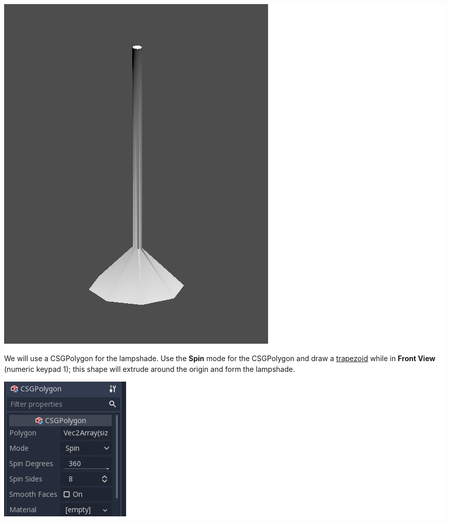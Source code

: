 ![](img/csg_lamp_pole_stand.png)

We will use a CSGPolygon for the lampshade. Use the **Spin** mode for the
CSGPolygon and draw a [trapezoid](https://en.wikipedia.org/wiki/Trapezoid)
while in **Front View** (numeric keypad 1); this shape will extrude around the
origin and form the lampshade.

![](img/csg_lamp_spin.png)
